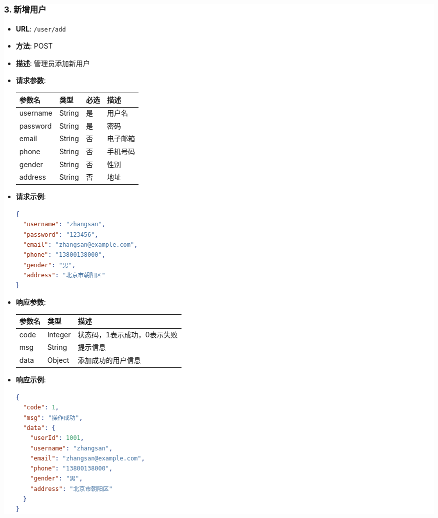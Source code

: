### 3. 新增用户

- **URL**: `/user/add`
- **方法**: POST
- **描述**: 管理员添加新用户
- **请求参数**:

  | 参数名 | 类型 | 必选 | 描述 |
  | ------ | ------ | ------ | ------ |
  | username | String | 是 | 用户名 |
  | password | String | 是 | 密码 |
  | email | String | 否 | 电子邮箱 |
  | phone | String | 否 | 手机号码 |
  | gender | String | 否 | 性别 |
  | address | String | 否 | 地址 |

- **请求示例**:

  ```json
  {
    "username": "zhangsan",
    "password": "123456",
    "email": "zhangsan@example.com",
    "phone": "13800138000",
    "gender": "男",
    "address": "北京市朝阳区"
  }
  ```

- **响应参数**:

  | 参数名 | 类型 | 描述 |
  | ------ | ------ | ------ |
  | code | Integer | 状态码，1表示成功，0表示失败 |
  | msg | String | 提示信息 |
  | data | Object | 添加成功的用户信息 |

- **响应示例**:

  ```json
  {
    "code": 1,
    "msg": "操作成功",
    "data": {
      "userId": 1001,
      "username": "zhangsan",
      "email": "zhangsan@example.com",
      "phone": "13800138000",
      "gender": "男",
      "address": "北京市朝阳区"
    }
  }
  ```

